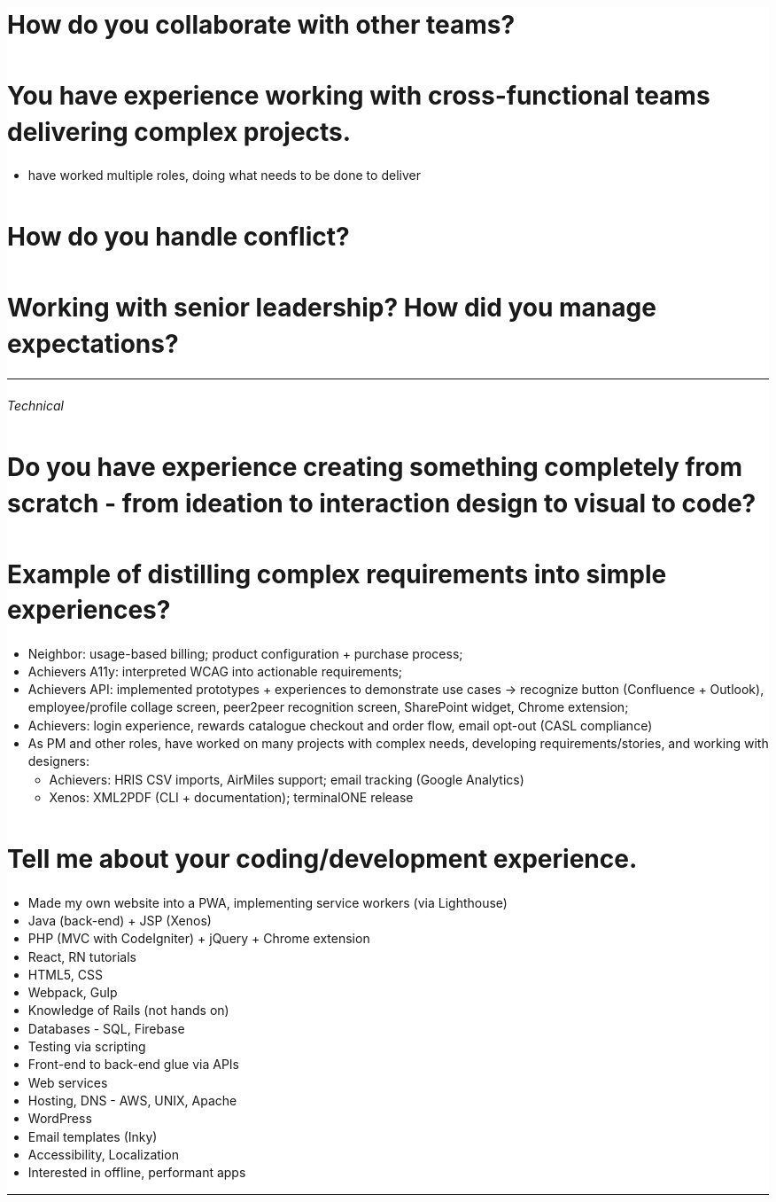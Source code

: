 # How do you collaborate with other teams?
# You have experience working with cross-functional teams delivering complex projects.

- have worked multiple roles, doing what needs to be done to deliver

# How do you handle conflict?

# Working with senior leadership? How did you manage expectations?


---

###### Technical

# Do you have experience creating something completely from scratch - from ideation to interaction design to visual to code?


# Example of distilling complex requirements into simple experiences?

- Neighbor: usage-based billing; product configuration + purchase process;
- Achievers A11y: interpreted WCAG into actionable requirements;
- Achievers API: implemented prototypes + experiences to demonstrate use cases → recognize button (Confluence + Outlook), employee/profile collage screen, peer2peer recognition screen, SharePoint widget, Chrome extension;
- Achievers: login experience, rewards catalogue checkout and order flow, email opt-out (CASL compliance)
- As PM and other roles, have worked on many projects with complex needs, developing requirements/stories, and working with designers:
  - Achievers: HRIS CSV imports, AirMiles support; email tracking (Google Analytics)
  - Xenos: XML2PDF (CLI + documentation); terminalONE release

# Tell me about your coding/development experience.

- Made my own website into a PWA, implementing service workers (via Lighthouse)
- Java (back-end) + JSP (Xenos)
- PHP (MVC with CodeIgniter) + jQuery + Chrome extension
- React, RN tutorials
- HTML5, CSS
- Webpack, Gulp
- Knowledge of Rails (not hands on)
- Databases - SQL, Firebase
- Testing via scripting
- Front-end to back-end glue via APIs
- Web services
- Hosting, DNS - AWS, UNIX, Apache
- WordPress
- Email templates (Inky)
- Accessibility, Localization
- Interested in offline, performant apps

---